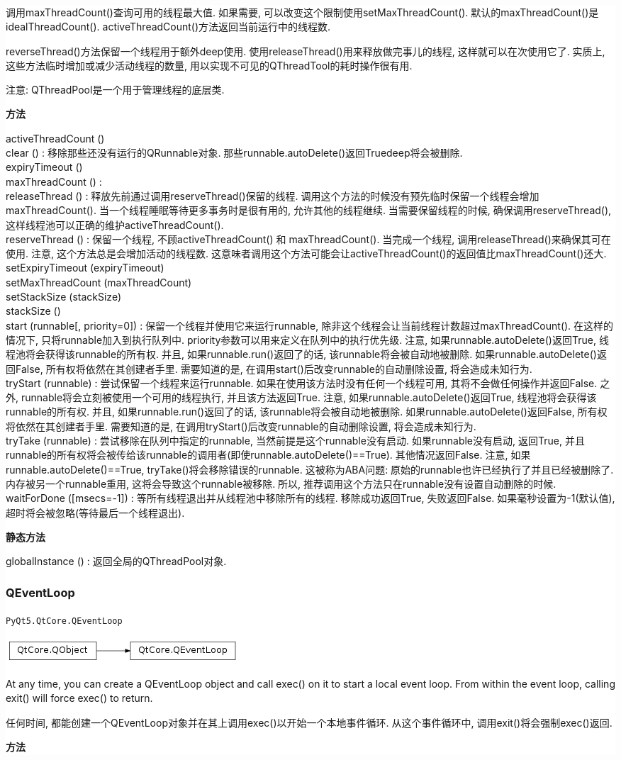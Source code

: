调用maxThreadCount()查询可用的线程最大值. 如果需要, 可以改变这个限制使用setMaxThreadCount(). 默认的maxThreadCount()是idealThreadCount(). activeThreadCount()方法返回当前运行中的线程数.

reverseThread()方法保留一个线程用于额外deep使用. 使用releaseThread()用来释放做完事儿的线程, 这样就可以在次使用它了. 实质上, 这些方法临时增加或减少活动线程的数量, 用以实现不可见的QThreadTool的耗时操作很有用.

注意: QThreadPool是一个用于管理线程的底层类.

**方法**  

activeThreadCount ()  
clear () : 移除那些还没有运行的QRunnable对象. 那些runnable.autoDelete()返回Truedeep将会被删除.  
expiryTimeout ()  
maxThreadCount () :  
releaseThread () : 释放先前通过调用reserveThread()保留的线程. 调用这个方法的时候没有预先临时保留一个线程会增加maxThreadCount(). 当一个线程睡眠等待更多事务时是很有用的, 允许其他的线程继续. 当需要保留线程的时候, 确保调用reserveThread(), 这样线程池可以正确的维护activeThreadCount().  
reserveThread () : 保留一个线程, 不顾activeThreadCount() 和 maxThreadCount(). 当完成一个线程, 调用releaseThread()来确保其可在使用. 注意, 这个方法总是会增加活动的线程数. 这意味者调用这个方法可能会让activeThreadCount()的返回值比maxThreadCount()还大.  
setExpiryTimeout (expiryTimeout)  
setMaxThreadCount (maxThreadCount)  
setStackSize (stackSize)  
stackSize ()  
start (runnable[, priority=0]) : 保留一个线程并使用它来运行runnable, 除非这个线程会让当前线程计数超过maxThreadCount(). 在这样的情况下, 只将runnable加入到执行队列中. priority参数可以用来定义在队列中的执行优先级. 注意, 如果runnable.autoDelete()返回True, 线程池将会获得该runnable的所有权. 并且, 如果runnable.run()返回了的话, 该runnable将会被自动地被删除. 如果runnable.autoDelete()返回False, 所有权将依然在其创建者手里. 需要知道的是, 在调用start()后改变runnable的自动删除设置, 将会造成未知行为.  
tryStart (runnable) : 尝试保留一个线程来运行runnable. 如果在使用该方法时没有任何一个线程可用, 其将不会做任何操作并返回False. 之外, runnable将会立刻被使用一个可用的线程执行, 并且该方法返回True. 注意, 如果runnable.autoDelete()返回True, 线程池将会获得该runnable的所有权. 并且, 如果runnable.run()返回了的话, 该runnable将会被自动地被删除. 如果runnable.autoDelete()返回False, 所有权将依然在其创建者手里. 需要知道的是, 在调用tryStart()后改变runnable的自动删除设置, 将会造成未知行为.  
tryTake (runnable) : 尝试移除在队列中指定的runnable, 当然前提是这个runnable没有启动. 如果runnable没有启动, 返回True, 并且runnable的所有权将会被传给该runnable的调用者(即使runnable.autoDelete()==True). 其他情况返回False. 注意, 如果runnable.autoDelete()==True, tryTake()将会移除错误的runnable. 这被称为ABA问题: 原始的runnable也许已经执行了并且已经被删除了. 内存被另一个runnable重用, 这将会导致这个runnable被移除. 所以, 推荐调用这个方法只在runnable没有设置自动删除的时候.  
waitForDone ([msecs=-1]) : 等所有线程退出并从线程池中移除所有的线程. 移除成功返回True, 失败返回False. 如果毫秒设置为-1(默认值), 超时将会被忽略(等待最后一个线程退出).

**静态方法**

globalInstance () : 返回全局的QThreadPool对象.

### QEventLoop

`PyQt5.QtCore.QEventLoop`

![QEventLoop](./img/3-4-QEventLoop.png)

At any time, you can create a QEventLoop object and call exec() on it to start a local event loop. From within the event loop, calling exit() will force exec() to return.

任何时间, 都能创建一个QEventLoop对象并在其上调用exec()以开始一个本地事件循环. 从这个事件循环中, 调用exit()将会强制exec()返回.

**方法**
